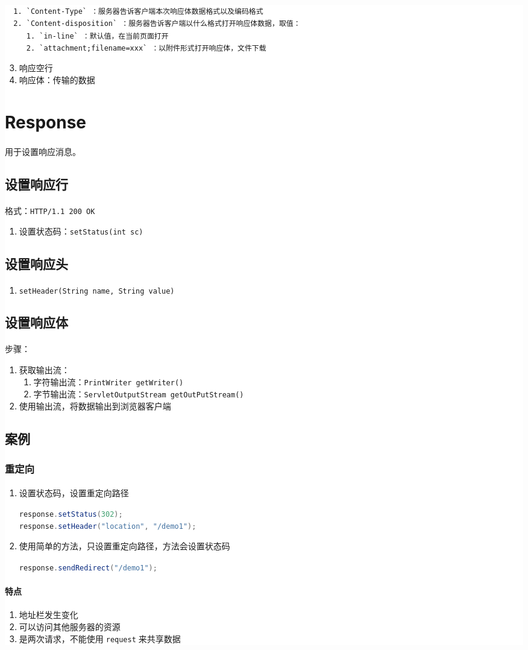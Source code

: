       1. `Content-Type` ：服务器告诉客户端本次响应体数据格式以及编码格式
      2. `Content-disposition` ：服务器告诉客户端以什么格式打开响应体数据，取值：
         1. `in-line` ：默认值，在当前页面打开
         2. `attachment;filename=xxx` ：以附件形式打开响应体，文件下载

3. 响应空行
4. 响应体：传输的数据

# Response

用于设置响应消息。

## 设置响应行

格式：`HTTP/1.1 200 OK`

1. 设置状态码：`setStatus(int sc)`

## 设置响应头

1. `setHeader(String name, String value)`

## 设置响应体

步骤：

1. 获取输出流：
   1. 字符输出流：`PrintWriter getWriter()`
   2. 字节输出流：`ServletOutputStream getOutPutStream()`
2. 使用输出流，将数据输出到浏览器客户端



## 案例

### 重定向

1. 设置状态码，设置重定向路径

   ```java
   response.setStatus(302);
   response.setHeader("location", "/demo1");
   ```

   

2. 使用简单的方法，只设置重定向路径，方法会设置状态码

   ```java
   response.sendRedirect("/demo1");
   ```

#### 特点

1. 地址栏发生变化
2. 可以访问其他服务器的资源
3. 是两次请求，不能使用 `request` 来共享数据
